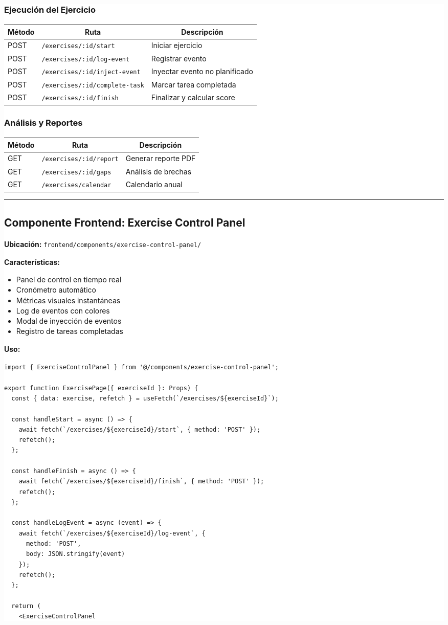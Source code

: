 ### Ejecución del Ejercicio

| Método | Ruta | Descripción |
|--------|------|-------------|
| POST | `/exercises/:id/start` | Iniciar ejercicio |
| POST | `/exercises/:id/log-event` | Registrar evento |
| POST | `/exercises/:id/inject-event` | Inyectar evento no planificado |
| POST | `/exercises/:id/complete-task` | Marcar tarea completada |
| POST | `/exercises/:id/finish` | Finalizar y calcular score |

### Análisis y Reportes

| Método | Ruta | Descripción |
|--------|------|-------------|
| GET | `/exercises/:id/report` | Generar reporte PDF |
| GET | `/exercises/:id/gaps` | Análisis de brechas |
| GET | `/exercises/calendar` | Calendario anual |

---

## Componente Frontend: Exercise Control Panel

**Ubicación:** `frontend/components/exercise-control-panel/`

**Características:**
- Panel de control en tiempo real
- Cronómetro automático
- Métricas visuales instantáneas
- Log de eventos con colores
- Modal de inyección de eventos
- Registro de tareas completadas

**Uso:**
```tsx
import { ExerciseControlPanel } from '@/components/exercise-control-panel';

export function ExercisePage({ exerciseId }: Props) {
  const { data: exercise, refetch } = useFetch(`/exercises/${exerciseId}`);
  
  const handleStart = async () => {
    await fetch(`/exercises/${exerciseId}/start`, { method: 'POST' });
    refetch();
  };
  
  const handleFinish = async () => {
    await fetch(`/exercises/${exerciseId}/finish`, { method: 'POST' });
    refetch();
  };
  
  const handleLogEvent = async (event) => {
    await fetch(`/exercises/${exerciseId}/log-event`, {
      method: 'POST',
      body: JSON.stringify(event)
    });
    refetch();
  };
  
  return (
    <ExerciseControlPanel
```